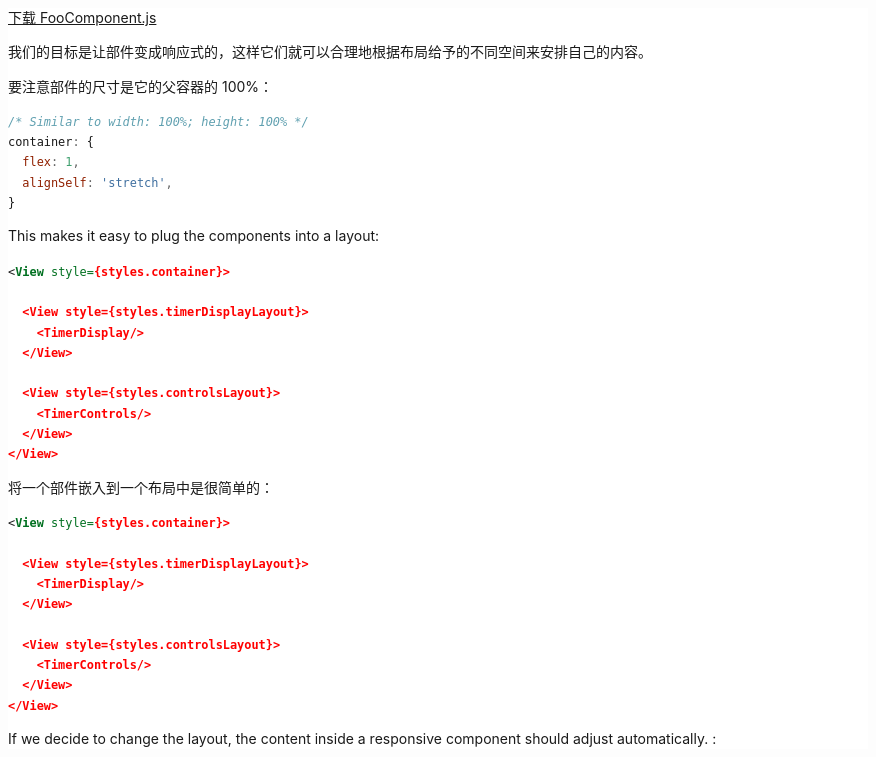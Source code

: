 [下载 FooComponent.js](FooComponent.js)

我们的目标是让部件变成响应式的，这样它们就可以合理地根据布局给予的不同空间来安排自己的内容。

要注意部件的尺寸是它的父容器的 100%：

```js
/* Similar to width: 100%; height: 100% */
container: {
  flex: 1,
  alignSelf: 'stretch',
}
```

</Cn>

This makes it easy to plug the components into a layout:

```xml
<View style={styles.container}>

  <View style={styles.timerDisplayLayout}>
    <TimerDisplay/>
  </View>

  <View style={styles.controlsLayout}>
    <TimerControls/>
  </View>
</View>
```

<Cn>

将一个部件嵌入到一个布局中是很简单的：

```xml
<View style={styles.container}>

  <View style={styles.timerDisplayLayout}>
    <TimerDisplay/>
  </View>

  <View style={styles.controlsLayout}>
    <TimerControls/>
  </View>
</View>
```

</Cn>

If we decide to change the layout, the content inside a responsive component should adjust automatically. :
